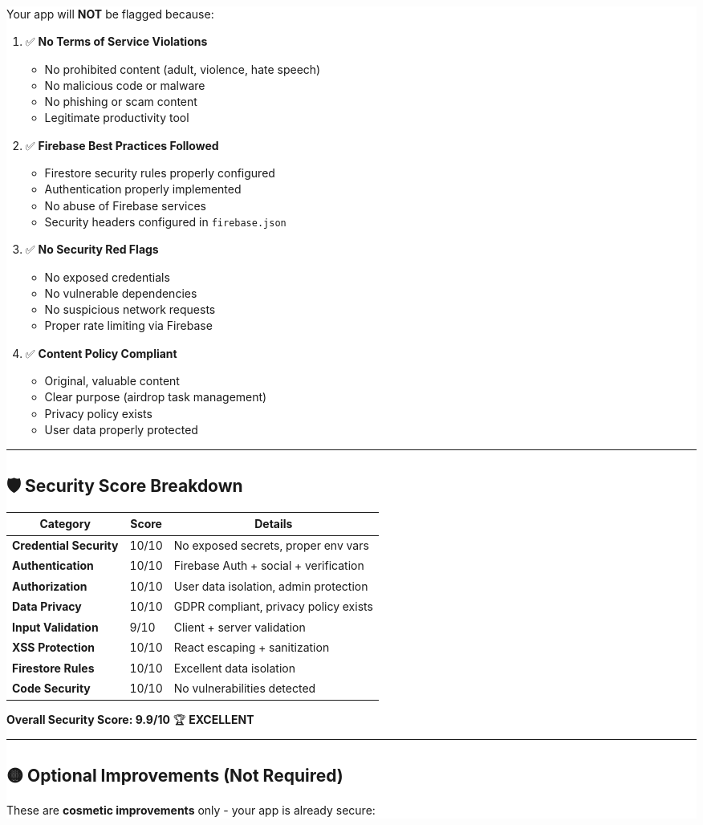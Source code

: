 Your app will **NOT** be flagged because:

1. ✅ **No Terms of Service Violations**
   - No prohibited content (adult, violence, hate speech)
   - No malicious code or malware
   - No phishing or scam content
   - Legitimate productivity tool

2. ✅ **Firebase Best Practices Followed**
   - Firestore security rules properly configured
   - Authentication properly implemented
   - No abuse of Firebase services
   - Security headers configured in `firebase.json`

3. ✅ **No Security Red Flags**
   - No exposed credentials
   - No vulnerable dependencies
   - No suspicious network requests
   - Proper rate limiting via Firebase

4. ✅ **Content Policy Compliant**
   - Original, valuable content
   - Clear purpose (airdrop task management)
   - Privacy policy exists
   - User data properly protected

---

## 🛡️ Security Score Breakdown

| Category | Score | Details |
|----------|-------|---------|
| **Credential Security** | 10/10 | No exposed secrets, proper env vars |
| **Authentication** | 10/10 | Firebase Auth + social + verification |
| **Authorization** | 10/10 | User data isolation, admin protection |
| **Data Privacy** | 10/10 | GDPR compliant, privacy policy exists |
| **Input Validation** | 9/10 | Client + server validation |
| **XSS Protection** | 10/10 | React escaping + sanitization |
| **Firestore Rules** | 10/10 | Excellent data isolation |
| **Code Security** | 10/10 | No vulnerabilities detected |

**Overall Security Score: 9.9/10** 🏆 **EXCELLENT**

---

## 🟡 Optional Improvements (Not Required)

These are **cosmetic improvements** only - your app is already secure:
